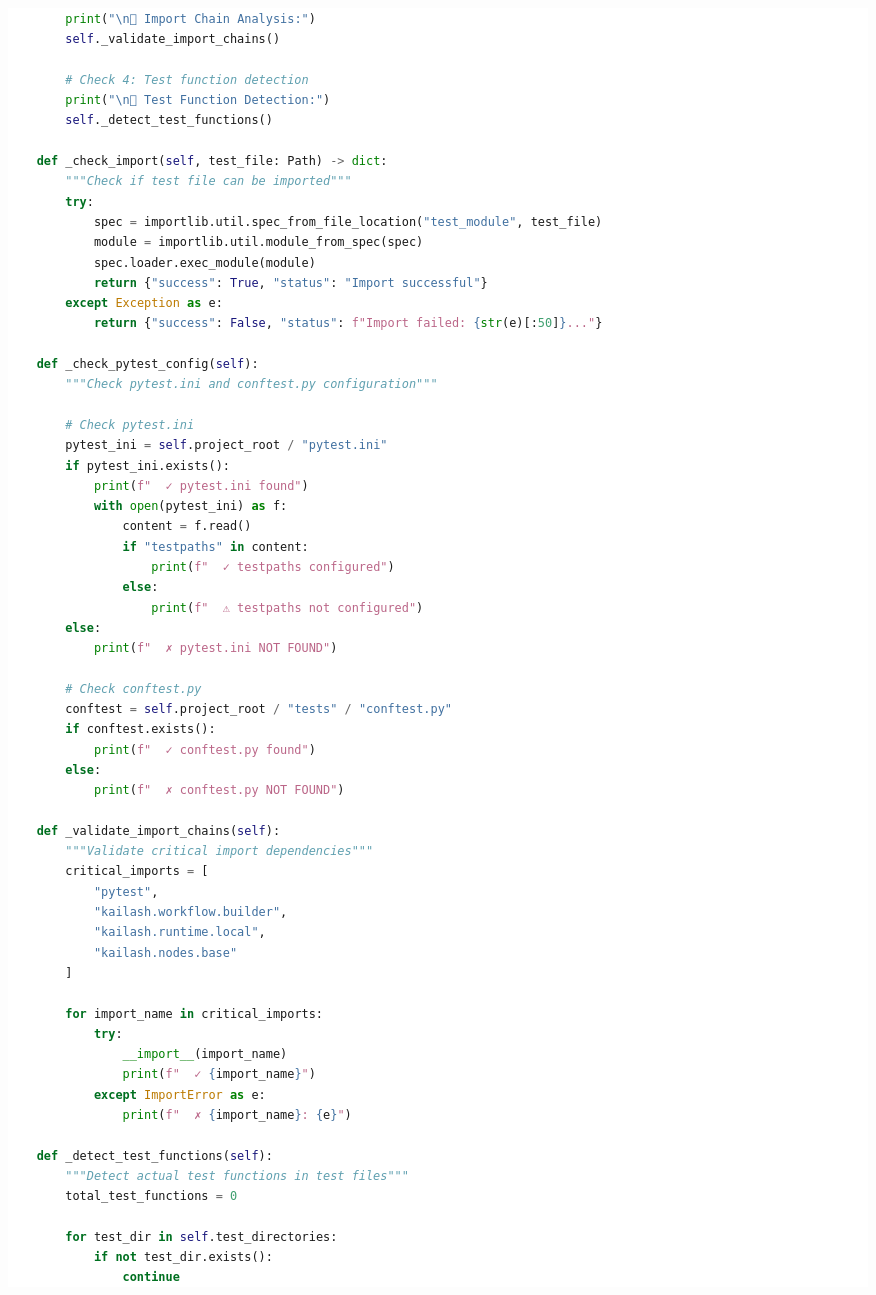 ```python
        print("\n🔗 Import Chain Analysis:")
        self._validate_import_chains()
        
        # Check 4: Test function detection  
        print("\n🎯 Test Function Detection:")
        self._detect_test_functions()
    
    def _check_import(self, test_file: Path) -> dict:
        """Check if test file can be imported"""
        try:
            spec = importlib.util.spec_from_file_location("test_module", test_file)
            module = importlib.util.module_from_spec(spec)
            spec.loader.exec_module(module)
            return {"success": True, "status": "Import successful"}
        except Exception as e:
            return {"success": False, "status": f"Import failed: {str(e)[:50]}..."}
    
    def _check_pytest_config(self):
        """Check pytest.ini and conftest.py configuration"""
        
        # Check pytest.ini
        pytest_ini = self.project_root / "pytest.ini"
        if pytest_ini.exists():
            print(f"  ✓ pytest.ini found")
            with open(pytest_ini) as f:
                content = f.read()
                if "testpaths" in content:
                    print(f"  ✓ testpaths configured")
                else:
                    print(f"  ⚠️ testpaths not configured")
        else:
            print(f"  ✗ pytest.ini NOT FOUND")
        
        # Check conftest.py
        conftest = self.project_root / "tests" / "conftest.py"
        if conftest.exists():
            print(f"  ✓ conftest.py found")
        else:
            print(f"  ✗ conftest.py NOT FOUND")
    
    def _validate_import_chains(self):
        """Validate critical import dependencies"""
        critical_imports = [
            "pytest",
            "kailash.workflow.builder",
            "kailash.runtime.local",
            "kailash.nodes.base"
        ]
        
        for import_name in critical_imports:
            try:
                __import__(import_name)
                print(f"  ✓ {import_name}")
            except ImportError as e:
                print(f"  ✗ {import_name}: {e}")
    
    def _detect_test_functions(self):
        """Detect actual test functions in test files"""
        total_test_functions = 0
        
        for test_dir in self.test_directories:
            if not test_dir.exists():
                continue
```